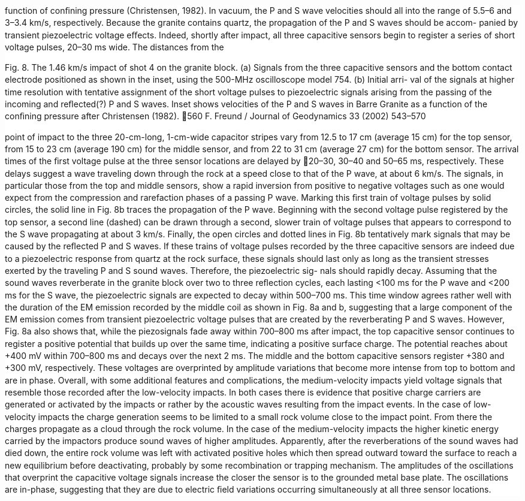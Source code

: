 function of conﬁning pressure (Christensen, 1982). In vacuum, the P and S wave velocities should
all into the range of 5.5–6 and 3–3.4 km/s, respectively.
  Because the granite contains quartz, the propagation of the P and S waves should be accom-
panied by transient piezoelectric voltage eﬀects. Indeed, shortly after impact, all three capacitive
sensors begin to register a series of short voltage pulses, 20–30 ms wide. The distances from the




Fig. 8. The 1.46 km/s impact of shot 4 on the granite block. (a) Signals from the three capacitive sensors and the
bottom contact electrode positioned as shown in the inset, using the 500-MHz oscilloscope model 754. (b) Initial arri-
val of the signals at higher time resolution with tentative assignment of the short voltage pulses to piezoelectric signals
arising from the passing of the incoming and reﬂected(?) P and S waves. Inset shows velocities of the P and S waves in
Barre Granite as a function of the conﬁning pressure after Christensen (1982).
560                        F. Freund / Journal of Geodynamics 33 (2002) 543–570

point of impact to the three 20-cm-long, 1-cm-wide capacitor stripes vary from 12.5 to 17 cm
(average 15 cm) for the top sensor, from 15 to 23 cm (average 190 cm) for the middle sensor, and
from 22 to 31 cm (average 27 cm) for the bottom sensor. The arrival times of the ﬁrst voltage
pulse at the three sensor locations are delayed by 20–30, 30–40 and 50–65 ms, respectively.
  These delays suggest a wave traveling down through the rock at a speed close to that of the P
wave, at about 6 km/s. The signals, in particular those from the top and middle sensors, show a
rapid inversion from positive to negative voltages such as one would expect from the compression
and rarefaction phases of a passing P wave. Marking this ﬁrst train of voltage pulses by solid
circles, the solid line in Fig. 8b traces the propagation of the P wave. Beginning with the second
voltage pulse registered by the top sensor, a second line (dashed) can be drawn through a second,
slower train of voltage pulses that appears to correspond to the S wave propagating at about
3 km/s. Finally, the open circles and dotted lines in Fig. 8b tentatively mark signals that may be
caused by the reﬂected P and S waves.
  If these trains of voltage pulses recorded by the three capacitive sensors are indeed due to a
piezoelectric response from quartz at the rock surface, these signals should last only as long as the
transient stresses exerted by the traveling P and S sound waves. Therefore, the piezoelectric sig-
nals should rapidly decay. Assuming that the sound waves reverberate in the granite block over
two to three reﬂection cycles, each lasting <100 ms for the P wave and <200 ms for the S wave,
the piezoelectric signals are expected to decay within 500–700 ms. This time window agrees rather
well with the duration of the EM emission recorded by the middle coil as shown in Fig. 8a and b,
suggesting that a large component of the EM emission comes from transient piezoelectric voltage
pulses that are created by the reverberating P and S waves.
  However, Fig. 8a also shows that, while the piezosignals fade away within 700–800 ms after
impact, the top capacitive sensor continues to register a positive potential that builds up over the
same time, indicating a positive surface charge. The potential reaches about +400 mV within
700–800 ms and decays over the next 2 ms. The middle and the bottom capacitive sensors register
+380 and +300 mV, respectively. These voltages are overprinted by amplitude variations that
become more intense from top to bottom and are in phase.
  Overall, with some additional features and complications, the medium-velocity impacts yield
voltage signals that resemble those recorded after the low-velocity impacts. In both cases there is
evidence that positive charge carriers are generated or activated by the impacts or rather by the
acoustic waves resulting from the impact events. In the case of low-velocity impacts the charge
generation seems to be limited to a small rock volume close to the impact point. From there the
charges propagate as a cloud through the rock volume. In the case of the medium-velocity
impacts the higher kinetic energy carried by the impactors produce sound waves of higher
amplitudes. Apparently, after the reverberations of the sound waves had died down, the entire
rock volume was left with activated positive holes which then spread outward toward the surface
to reach a new equilibrium before deactivating, probably by some recombination or trapping
mechanism.
  The amplitudes of the oscillations that overprint the capacitive voltage signals increase the
closer the sensor is to the grounded metal base plate. The oscillations are in-phase, suggesting
that they are due to electric ﬁeld variations occurring simultaneously at all three sensor locations.